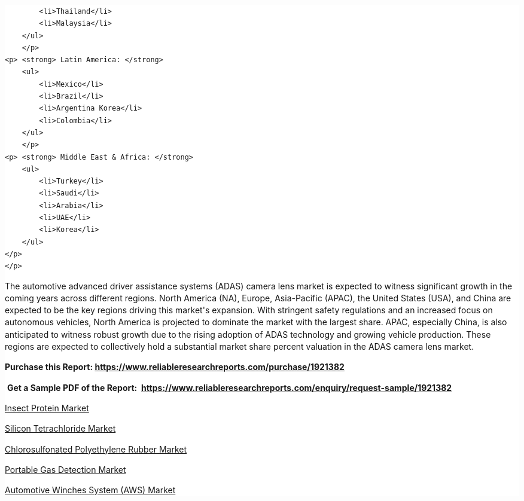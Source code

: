             <li>Thailand</li>
            <li>Malaysia</li>
        </ul>
        </p> 
    <p> <strong> Latin America: </strong>
        <ul>
            <li>Mexico</li>
            <li>Brazil</li>
            <li>Argentina Korea</li>
            <li>Colombia</li>
        </ul>
        </p> 
    <p> <strong> Middle East & Africa: </strong>
        <ul>
            <li>Turkey</li>
            <li>Saudi</li>
            <li>Arabia</li>
            <li>UAE</li>
            <li>Korea</li>
        </ul>
    </p>
    </p>
<p><p>The automotive advanced driver assistance systems (ADAS) camera lens market is expected to witness significant growth in the coming years across different regions. North America (NA), Europe, Asia-Pacific (APAC), the United States (USA), and China are expected to be the key regions driving this market's expansion. With stringent safety regulations and an increased focus on autonomous vehicles, North America is projected to dominate the market with the largest share. APAC, especially China, is also anticipated to witness robust growth due to the rising adoption of ADAS technology and growing vehicle production. These regions are expected to collectively hold a substantial market share percent valuation in the ADAS camera lens market.</p></p>
<p><strong>Purchase this Report: <a href="https://www.reliableresearchreports.com/purchase/1921382">https://www.reliableresearchreports.com/purchase/1921382</a></strong></p>
<p>&nbsp;<strong>Get a Sample PDF of the Report:&nbsp;&nbsp;<a href="https://www.reliableresearchreports.com/enquiry/request-sample/1921382">https://www.reliableresearchreports.com/enquiry/request-sample/1921382</a></strong></p>
<p><strong></strong></p>
<p><p><a href="https://medium.com/@nathanl41025/insect-protein-nbsp-market-focuses-on-market-share-size-and-projected-forecast-till-2030-b7df7201abee">Insect Protein Market</a></p><p><a href="https://www.linkedin.com/pulse/silicon-tetrachloride-market-share-amp-new-trends-analysis-vysac/">Silicon Tetrachloride Market</a></p><p><a href="https://www.linkedin.com/pulse/chlorosulfonated-polyethylene-rubber-market-size-share-hhzzc/">Chlorosulfonated Polyethylene Rubber Market</a></p><p><a href="https://medium.com/@kyliemorgan1913/portable-gas-detection-market-insight-market-trends-growth-forecasted-from-2023-to-2030-ae370765c54b">Portable Gas Detection Market</a></p><p><a href="https://github.com/ashepherd82/Market-Research-Report-List-1/blob/main/automotive-winches-system-aws-market.md">Automotive Winches System (AWS) Market</a></p></p>